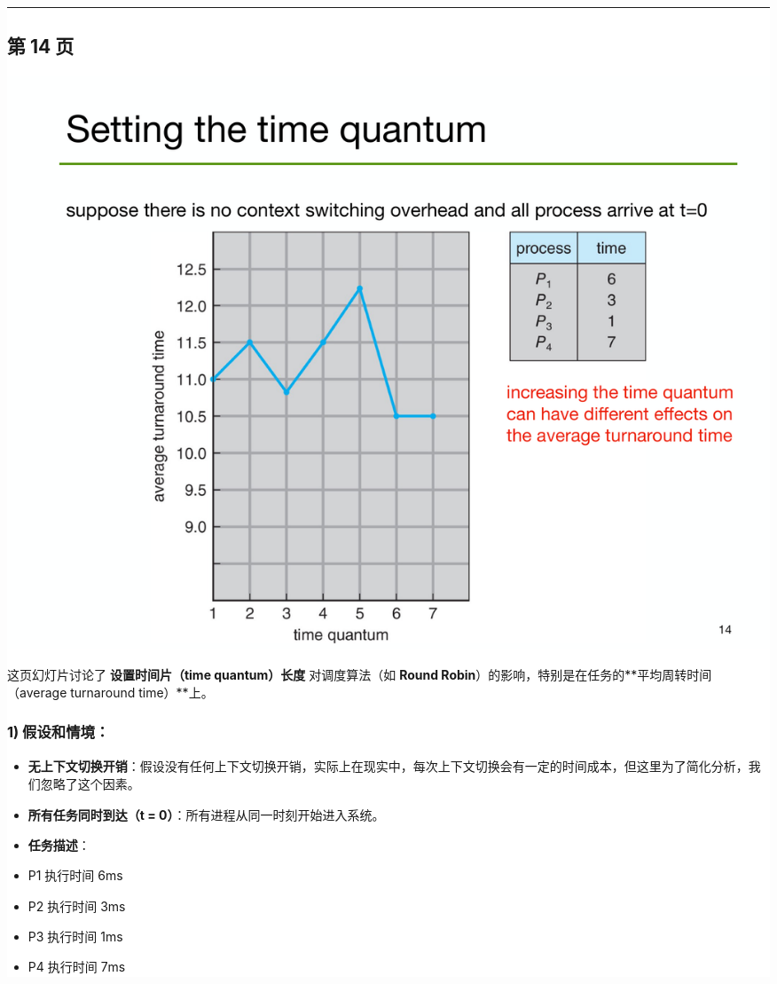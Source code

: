 
---

## 第 14 页

![第 14 页](12-process-scheduling2_assets/page-014.png)

这页幻灯片讨论了 **设置时间片（time quantum）长度** 对调度算法（如 **Round Robin**）的影响，特别是在任务的\*\*平均周转时间（average turnaround time）\*\*上。

### 1) **假设和情境**：

* **无上下文切换开销**：假设没有任何上下文切换开销，实际上在现实中，每次上下文切换会有一定的时间成本，但这里为了简化分析，我们忽略了这个因素。
* **所有任务同时到达（t = 0）**：所有进程从同一时刻开始进入系统。
* **任务描述**：

* P1 执行时间 6ms
* P2 执行时间 3ms
* P3 执行时间 1ms
* P4 执行时间 7ms
